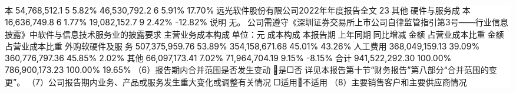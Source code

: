 本
54,768,512.1
5
5.82%
46,530,792.2
6
5.91%
17.70%
远光软件股份有限公司2022年年度报告全文
23
其他
硬件与服务成
本
16,636,749.8
6
1.77%
19,082,152.7
9
2.42%
-12.82%
说明
无。
公司需遵守《深圳证券交易所上市公司自律监管指引第3号——行业信息披露》中软件与信息技术服务业的披露要求
主营业务成本构成
单位：元
成本构成
本报告期
上年同期
同比增减
金额
占营业成本比重
金额
占营业成本比重
外购软硬件及服
务
507,375,959.76
53.89%
354,158,671.68
45.01%
43.26%
人工费用
368,049,159.13
39.09%
360,776,797.36
45.85%
2.02%
其他
66,097,173.41
7.02%
71,964,704.19
9.15%
-8.15%
合计
941,522,292.30
100.00%
786,900,173.23
100.00%
19.65%
（6）报告期内合并范围是否发生变动
是□否
详见本报告第十节“财务报告”第八部分“合并范围的变更”。
（7）公司报告期内业务、产品或服务发生重大变化或调整有关情况
□适用不适用
（8）主要销售客户和主要供应商情况